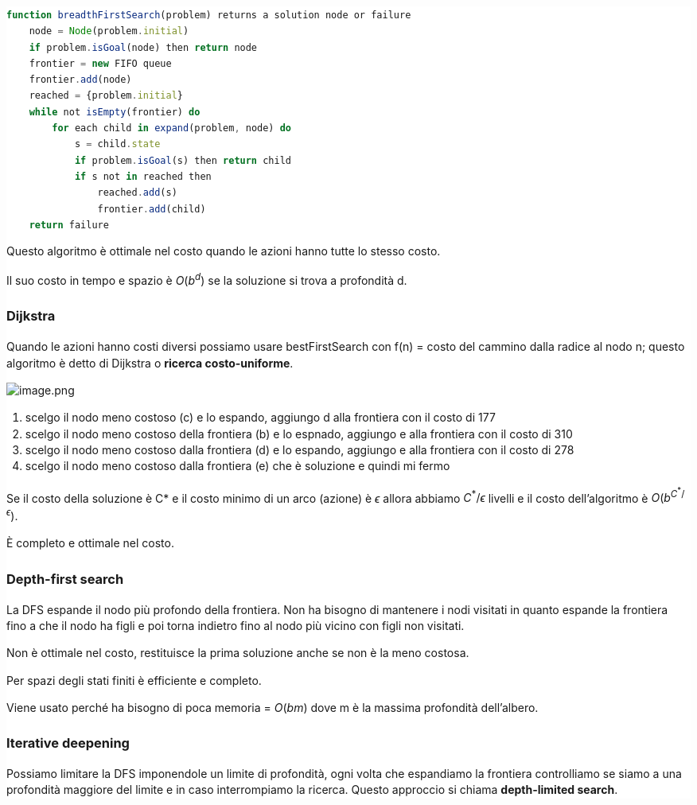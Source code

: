 ```jsx
function breadthFirstSearch(problem) returns a solution node or failure
	node = Node(problem.initial)
	if problem.isGoal(node) then return node
	frontier = new FIFO queue
	frontier.add(node)
	reached = {problem.initial}
	while not isEmpty(frontier) do
		for each child in expand(problem, node) do
			s = child.state
			if problem.isGoal(s) then return child
			if s not in reached then
				reached.add(s)
				frontier.add(child)
	return failure
```

Questo algoritmo è ottimale nel costo quando le azioni hanno tutte lo stesso costo.

Il suo costo in tempo e spazio è $O(b^d)$ se la soluzione si trova a profondità d.

### Dijkstra

Quando le azioni hanno costi diversi possiamo usare bestFirstSearch con f(n) = costo del cammino dalla radice al nodo n; questo algoritmo è detto di Dijkstra o **ricerca costo-uniforme**.

![image.png](imgs/image%208.png)

1. scelgo il nodo meno costoso (c) e lo espando, aggiungo d alla frontiera con il costo di 177
2. scelgo il nodo meno costoso della frontiera (b) e lo espnado, aggiungo e alla frontiera con il costo di 310
3. scelgo il nodo meno costoso dalla frontiera (d) e lo espando, aggiungo e alla frontiera con il costo di 278
4. scelgo il nodo meno costoso dalla frontiera (e) che è soluzione e quindi mi fermo

Se il costo della soluzione è C* e il costo minimo di un arco (azione) è $\epsilon$ allora abbiamo $C^* / \epsilon$ livelli e il costo dell’algoritmo è $O(b^{C^*/\epsilon})$.

È completo e ottimale nel costo.

### Depth-first search

La DFS espande il nodo più profondo della frontiera. Non ha bisogno di mantenere i nodi visitati in quanto espande la frontiera fino a che il nodo ha figli e poi torna indietro fino al nodo più vicino con figli non visitati.

Non è ottimale nel costo, restituisce la prima soluzione anche se non è la meno costosa.

Per spazi degli stati finiti è efficiente e completo.

Viene usato perché ha bisogno di poca memoria = $O(bm)$ dove m è la massima profondità dell’albero.

### Iterative deepening

Possiamo limitare la DFS imponendole un limite di profondità, ogni volta che espandiamo la frontiera controlliamo se siamo a una profondità maggiore del limite e in caso interrompiamo la ricerca. Questo approccio si chiama **depth-limited search**. 
